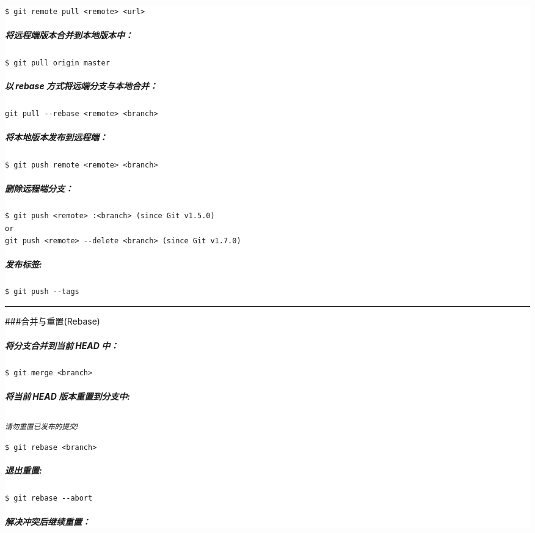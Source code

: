 ```
$ git remote pull <remote> <url>
```

##### 将远程端版本合并到本地版本中：

```
$ git pull origin master
```

##### 以 rebase 方式将远端分支与本地合并：

```
git pull --rebase <remote> <branch>
```

##### 将本地版本发布到远程端：

```
$ git push remote <remote> <branch>
```

##### 删除远程端分支：

```
$ git push <remote> :<branch> (since Git v1.5.0)
or
git push <remote> --delete <branch> (since Git v1.7.0)
```

##### 发布标签:

```
$ git push --tags
```

---

###合并与重置(Rebase)

##### 将分支合并到当前 HEAD 中：

```
$ git merge <branch>
```

##### 将当前 HEAD 版本重置到分支中:

<em><sub>请勿重置已发布的提交!</sub></em>

```
$ git rebase <branch>
```

##### 退出重置:

```
$ git rebase --abort
```

##### 解决冲突后继续重置：
